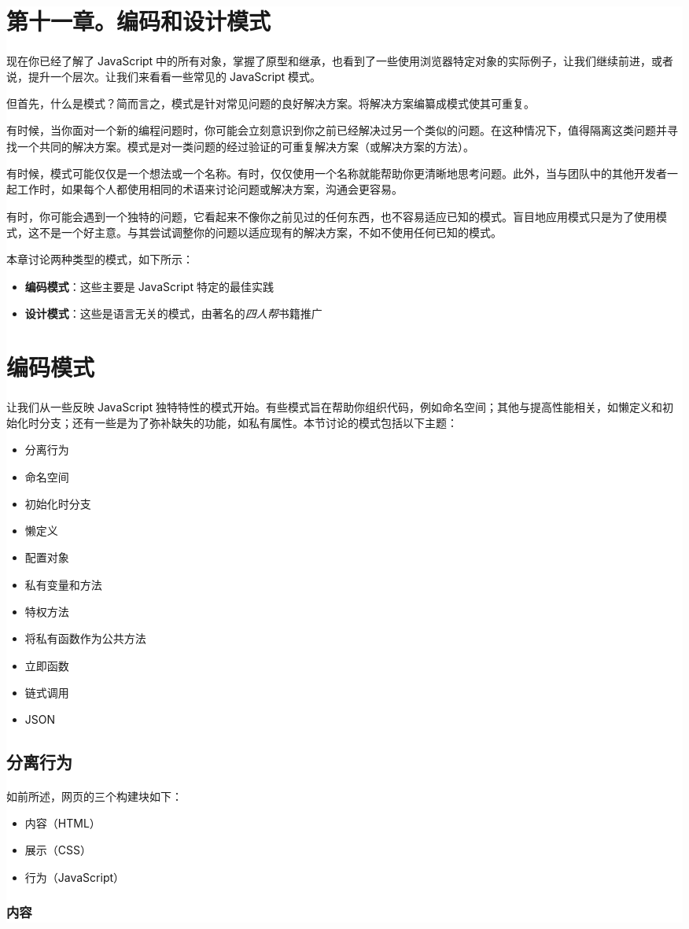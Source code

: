 # 第十一章。编码和设计模式

现在你已经了解了 JavaScript 中的所有对象，掌握了原型和继承，也看到了一些使用浏览器特定对象的实际例子，让我们继续前进，或者说，提升一个层次。让我们来看看一些常见的 JavaScript 模式。

但首先，什么是模式？简而言之，模式是针对常见问题的良好解决方案。将解决方案编纂成模式使其可重复。

有时候，当你面对一个新的编程问题时，你可能会立刻意识到你之前已经解决过另一个类似的问题。在这种情况下，值得隔离这类问题并寻找一个共同的解决方案。模式是对一类问题的经过验证的可重复解决方案（或解决方案的方法）。

有时候，模式可能仅仅是一个想法或一个名称。有时，仅仅使用一个名称就能帮助你更清晰地思考问题。此外，当与团队中的其他开发者一起工作时，如果每个人都使用相同的术语来讨论问题或解决方案，沟通会更容易。

有时，你可能会遇到一个独特的问题，它看起来不像你之前见过的任何东西，也不容易适应已知的模式。盲目地应用模式只是为了使用模式，这不是一个好主意。与其尝试调整你的问题以适应现有的解决方案，不如不使用任何已知的模式。

本章讨论两种类型的模式，如下所示：

+   **编码模式**：这些主要是 JavaScript 特定的最佳实践

+   **设计模式**：这些是语言无关的模式，由著名的*四人帮*书籍推广

# 编码模式

让我们从一些反映 JavaScript 独特特性的模式开始。有些模式旨在帮助你组织代码，例如命名空间；其他与提高性能相关，如懒定义和初始化时分支；还有一些是为了弥补缺失的功能，如私有属性。本节讨论的模式包括以下主题：

+   分离行为

+   命名空间

+   初始化时分支

+   懒定义

+   配置对象

+   私有变量和方法

+   特权方法

+   将私有函数作为公共方法

+   立即函数

+   链式调用

+   JSON

## 分离行为

如前所述，网页的三个构建块如下：

+   内容（HTML）

+   展示（CSS）

+   行为（JavaScript）

### 内容
